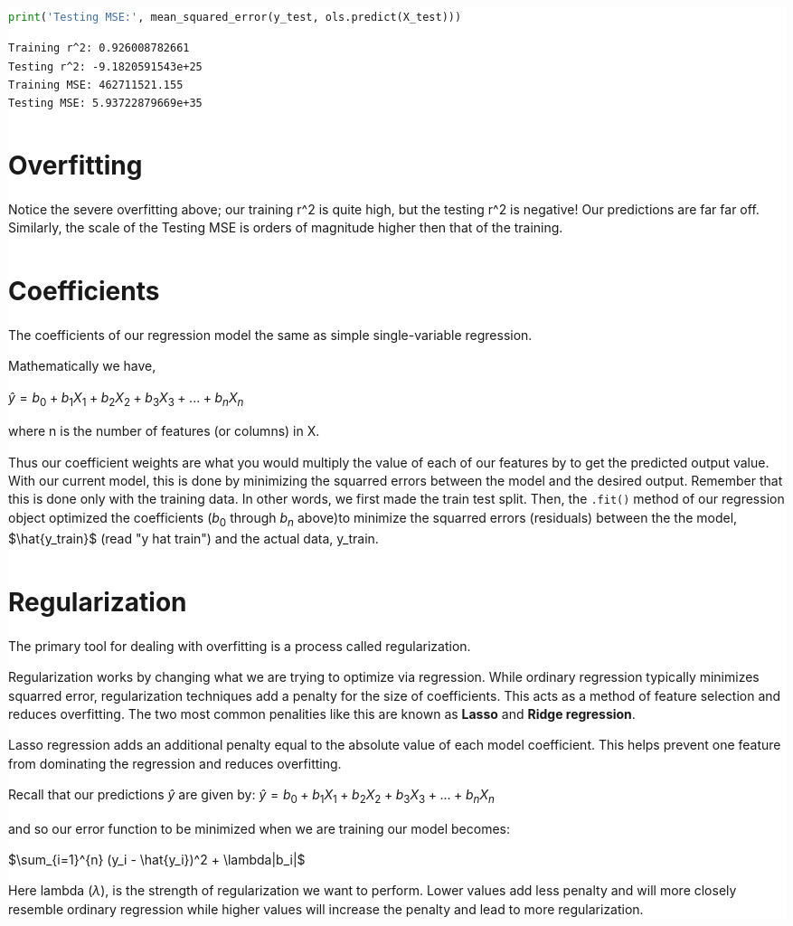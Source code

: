 ```python
print('Testing MSE:', mean_squared_error(y_test, ols.predict(X_test)))
```

    Training r^2: 0.926008782661
    Testing r^2: -9.1820591543e+25
    Training MSE: 462711521.155
    Testing MSE: 5.93722879669e+35


# Overfitting

Notice the severe overfitting above; our training r^2 is quite high, but the testing r^2 is negative! Our predictions are far far off. Similarly, the scale of the Testing MSE is orders of magnitude higher then that of the training.

# Coefficients

The coefficients of our regression model the same as simple single-variable regression. 

Mathematically we have,

$\hat{y} = b_0 + b_1X_1 + b_2X_2 + b_3X_3 + ... + b_nX_n$

where n is the number of features (or columns) in X. 

Thus our coefficient weights are what you would multiply the value of each of our features by to get the predicted output value. With our current model, this is done by minimizing the squarred errors between the model and the desired output. Remember that this is done only with the training data. In other words, we first made the train test split. Then, the `.fit()` method of our regression object optimized the coefficients ($b_0$ through $b_n$ above)to minimize the squarred errors (residuals) between the the model, $\hat{y_train}$ (read "y hat train")  and the actual data, y_train.

# Regularization

The primary tool for dealing with overfitting is a process called regularization.

Regularization works by changing what we are trying to optimize via regression. While ordinary regression typically minimizes squarred error, regularization techniques add a penalty for the size of coefficients. This acts as a method of feature selection and reduces overfitting. The two most common penalities like this are known as **Lasso** and **Ridge regression**.

Lasso regression adds an additional penalty equal to the absolute value of each model coefficient. This helps prevent one feature from dominating the regression and reduces overfitting. 

Recall that our predictions $\hat{y}$ are given by:
$\hat{y} = b_0 + b_1X_1 + b_2X_2 + b_3X_3 + ... + b_nX_n$

and so our error function to be minimized when we are training our model becomes:

$\sum_{i=1}^{n} (y_i - \hat{y_i})^2 + \lambda|b_i|$  

Here lambda ($\lambda$), is the strength of regularization we want to perform. Lower values add less penalty and will more closely resemble ordinary regression while higher values will increase the penalty and lead to more regularization.
